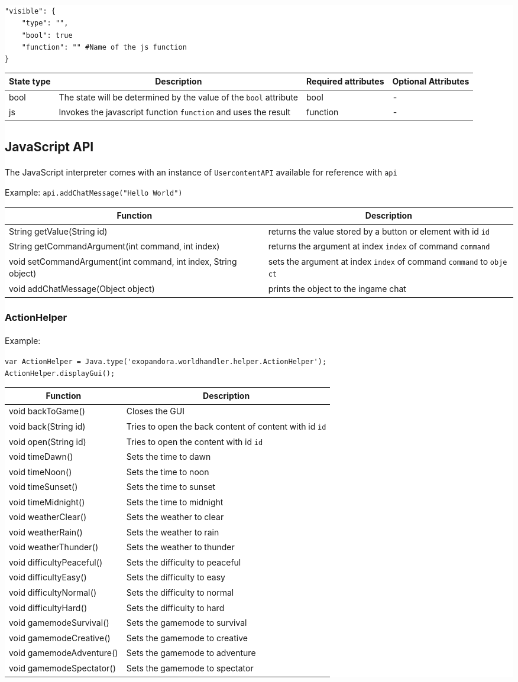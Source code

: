 ```
"visible": {
	"type": "",
	"bool": true
	"function": "" #Name of the js function
}
```

State type | Description                                                       | Required attributes | Optional Attributes
---------- | ----------------------------------------------------------------- | ------------------- | -------------------
bool       | The state will be determined by the value of the `bool` attribute | bool                | -
js         | Invokes the javascript function `function` and uses the result    | function            | -

## JavaScript API ##

The JavaScript interpreter comes with an instance of `UsercontentAPI` available for reference with `api`

Example: `api.addChatMessage("Hello World")`

Function                                                         | Description
---------------------------------------------------------------- | -------------------------------------------------------------------
String getValue(String id)                                       | returns the value stored by a button or element with id `id`
String getCommandArgument(int command, int index)                | returns the argument at index `index` of command `command`
void setCommandArgument(int command, int index, String object)   | sets the argument at index `index` of command `command` to `object`
void addChatMessage(Object object)                               | prints the object to the ingame chat

### ActionHelper ###

Example:
```
var ActionHelper = Java.type('exopandora.worldhandler.helper.ActionHelper');
ActionHelper.displayGui();
```

Function                  | Description
------------------------- | ----------------------------------------------------------------------------
void backToGame()         | Closes the GUI
void back(String id)      | Tries to open the back content of content with id `id`
void open(String id)      | Tries to open the content with id `id`
void timeDawn()           | Sets the time to dawn
void timeNoon()           | Sets the time to noon
void timeSunset()         | Sets the time to sunset
void timeMidnight()       | Sets the time to midnight
void weatherClear()       | Sets the weather to clear
void weatherRain()        | Sets the weather to rain
void weatherThunder()     | Sets the weather to thunder
void difficultyPeaceful() | Sets the difficulty to peaceful
void difficultyEasy()     | Sets the difficulty to easy
void difficultyNormal()   | Sets the difficulty to normal
void difficultyHard()     | Sets the difficulty to hard
void gamemodeSurvival()   | Sets the gamemode to survival
void gamemodeCreative()   | Sets the gamemode to creative
void gamemodeAdventure()  | Sets the gamemode to adventure
void gamemodeSpectator()  | Sets the gamemode to spectator